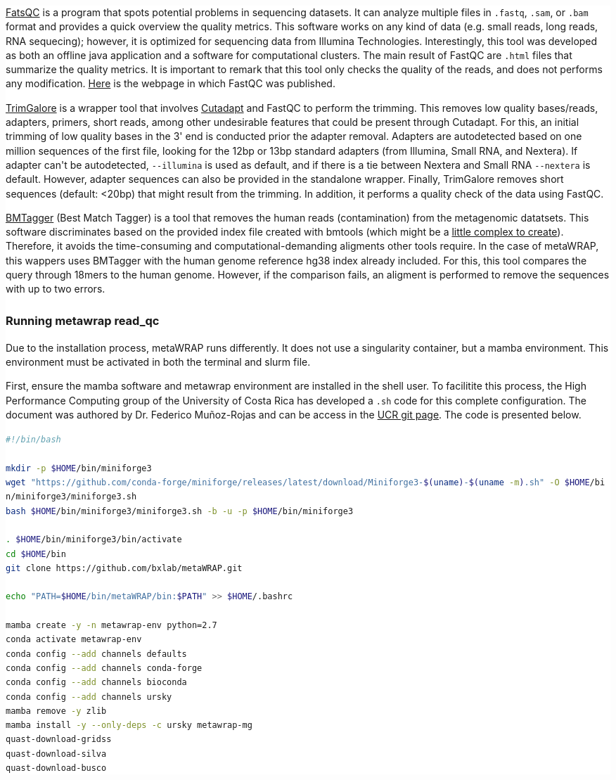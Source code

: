 [FatsQC](https://github.com/s-andrews/FastQC) is a program that spots potential problems in sequencing datasets. It can analyze multiple files in `.fastq`, `.sam`, or `.bam` format and provides a quick overview the quality metrics. This software works on any kind of data (e.g. small reads, long reads, RNA sequecing); however, it is optimized for sequencing data from Illumina Technologies. Interestingly, this tool was developed as both an offline java application and a software for computational clusters. The main result of FastQC are `.html` files that summarize the quality metrics. It is important to remark that this tool only checks the quality of the reads, and does not performs any modification. [Here](https://www.bioinformatics.babraham.ac.uk/projects/fastqc/) is the webpage in which FastQC was published.

[TrimGalore](https://github.com/FelixKrueger/TrimGalore) is a wrapper tool that involves [Cutadapt](https://github.com/marcelm/cutadapt) and FastQC to perform the trimming. This removes low quality bases/reads, adapters, primers, short reads, among other undesirable features that could be present through Cutadapt. For this, an initial trimming of low quality bases in the 3' end is conducted prior the adapter removal. Adapters are autodetected based on one million sequences of the first file, looking for the 12bp or 13bp standard adapters (from Illumina, Small RNA, and Nextera). If adapter can't be autodetected, `--illumina` is used as default, and if there is a tie between Nextera and Small RNA `--nextera` is default. However, adapter sequences can also be provided in the standalone wrapper. Finally, TrimGalore removes short sequences (default: <20bp) that might result from the trimming. In addition, it performs a quality check of the data using FastQC.  

[BMTagger](https://bioconda.github.io/recipes/bmtagger/README.html) (Best Match Tagger) is a tool that removes the human reads (contamination) from the metagenomic datatsets. This software discriminates based on the provided index file created with bmtools (which might be a [little complex to create](https://www.hmpdacc.org/doc/HumanSequenceRemoval_SOP.pdf)). Therefore, it avoids the time-consuming and computational-demanding aligments other tools require. In the case of metaWRAP, this wappers uses BMTagger with the human genome reference hg38 index already included. For this, this tool compares the query through 18mers to the human genome. However, if the comparison fails, an aligment is performed to remove the sequences with up to two errors.

### Running metawrap read_qc

Due to the installation process, metaWRAP runs differently. It does not use a singularity container, but a mamba environment. This environment must be activated in both the terminal and slurm file.

First, ensure the mamba software and metawrap environment are installed in the shell user. To facilitite this process, the High Performance Computing group of the University of Costa Rica has developed a `.sh` code for this complete configuration. The document was authored by Dr. Federico Muñoz-Rojas and can be access in the [UCR git page](https://git.ucr.ac.cr/hpc/scripts-instalacion/-/blob/main/metaWRAP_install.sh?ref_type=heads). The code is presented below.

```bash
#!/bin/bash

mkdir -p $HOME/bin/miniforge3
wget "https://github.com/conda-forge/miniforge/releases/latest/download/Miniforge3-$(uname)-$(uname -m).sh" -O $HOME/bin/miniforge3/miniforge3.sh
bash $HOME/bin/miniforge3/miniforge3.sh -b -u -p $HOME/bin/miniforge3

. $HOME/bin/miniforge3/bin/activate
cd $HOME/bin
git clone https://github.com/bxlab/metaWRAP.git

echo "PATH=$HOME/bin/metaWRAP/bin:$PATH" >> $HOME/.bashrc

mamba create -y -n metawrap-env python=2.7
conda activate metawrap-env
conda config --add channels defaults
conda config --add channels conda-forge
conda config --add channels bioconda
conda config --add channels ursky
mamba remove -y zlib
mamba install -y --only-deps -c ursky metawrap-mg
quast-download-gridss
quast-download-silva
quast-download-busco
```